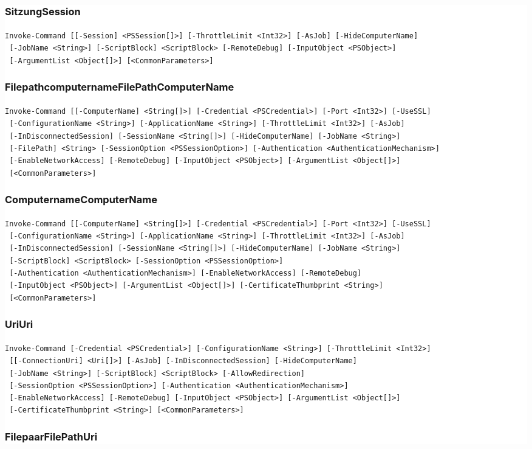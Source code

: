 ### <span data-ttu-id="90ed4-109">Sitzung</span><span class="sxs-lookup"><span data-stu-id="90ed4-109">Session</span></span>

```
Invoke-Command [[-Session] <PSSession[]>] [-ThrottleLimit <Int32>] [-AsJob] [-HideComputerName]
 [-JobName <String>] [-ScriptBlock] <ScriptBlock> [-RemoteDebug] [-InputObject <PSObject>]
 [-ArgumentList <Object[]>] [<CommonParameters>]
```

### <span data-ttu-id="90ed4-110">Filepathcomputername</span><span class="sxs-lookup"><span data-stu-id="90ed4-110">FilePathComputerName</span></span>

```
Invoke-Command [[-ComputerName] <String[]>] [-Credential <PSCredential>] [-Port <Int32>] [-UseSSL]
 [-ConfigurationName <String>] [-ApplicationName <String>] [-ThrottleLimit <Int32>] [-AsJob]
 [-InDisconnectedSession] [-SessionName <String[]>] [-HideComputerName] [-JobName <String>]
 [-FilePath] <String> [-SessionOption <PSSessionOption>] [-Authentication <AuthenticationMechanism>]
 [-EnableNetworkAccess] [-RemoteDebug] [-InputObject <PSObject>] [-ArgumentList <Object[]>]
 [<CommonParameters>]
```

### <span data-ttu-id="90ed4-111">Computername</span><span class="sxs-lookup"><span data-stu-id="90ed4-111">ComputerName</span></span>

```
Invoke-Command [[-ComputerName] <String[]>] [-Credential <PSCredential>] [-Port <Int32>] [-UseSSL]
 [-ConfigurationName <String>] [-ApplicationName <String>] [-ThrottleLimit <Int32>] [-AsJob]
 [-InDisconnectedSession] [-SessionName <String[]>] [-HideComputerName] [-JobName <String>]
 [-ScriptBlock] <ScriptBlock> [-SessionOption <PSSessionOption>]
 [-Authentication <AuthenticationMechanism>] [-EnableNetworkAccess] [-RemoteDebug]
 [-InputObject <PSObject>] [-ArgumentList <Object[]>] [-CertificateThumbprint <String>]
 [<CommonParameters>]
```

### <span data-ttu-id="90ed4-112">Uri</span><span class="sxs-lookup"><span data-stu-id="90ed4-112">Uri</span></span>

```
Invoke-Command [-Credential <PSCredential>] [-ConfigurationName <String>] [-ThrottleLimit <Int32>]
 [[-ConnectionUri] <Uri[]>] [-AsJob] [-InDisconnectedSession] [-HideComputerName]
 [-JobName <String>] [-ScriptBlock] <ScriptBlock> [-AllowRedirection]
 [-SessionOption <PSSessionOption>] [-Authentication <AuthenticationMechanism>]
 [-EnableNetworkAccess] [-RemoteDebug] [-InputObject <PSObject>] [-ArgumentList <Object[]>]
 [-CertificateThumbprint <String>] [<CommonParameters>]
```

### <span data-ttu-id="90ed4-113">Filepaar</span><span class="sxs-lookup"><span data-stu-id="90ed4-113">FilePathUri</span></span>
